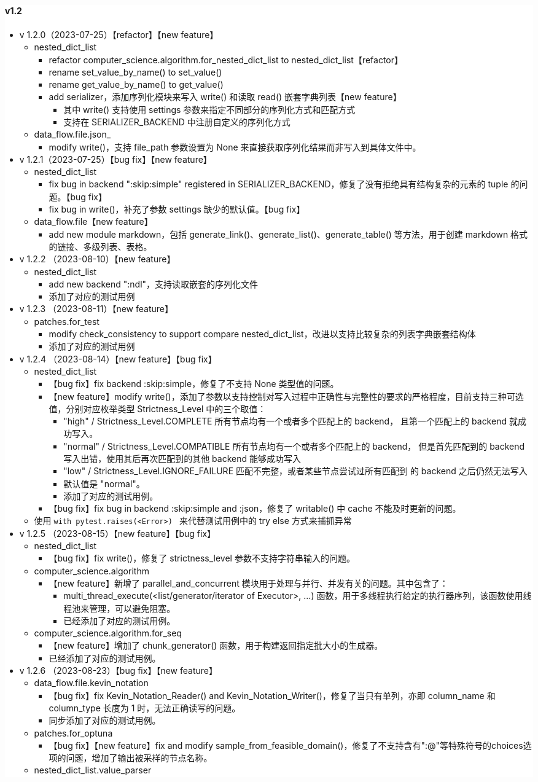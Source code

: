 

#### v1.2

- v 1.2.0（2023-07-25）【refactor】【new feature】
  - nested_dict_list
    - refactor computer_science.algorithm.for_nested_dict_list to nested_dict_list【refactor】
    - rename set_value_by_name() to set_value()
    - rename get_value_by_name() to get_value()
    - add serializer，添加序列化模块来写入 write() 和读取 read() 嵌套字典列表【new feature】
      - 其中 write() 支持使用 settings 参数来指定不同部分的序列化方式和匹配方式
      - 支持在 SERIALIZER_BACKEND 中注册自定义的序列化方式
  - data_flow.file.json_
    - modify write()，支持 file_path 参数设置为 None 来直接获取序列化结果而非写入到具体文件中。 
- v 1.2.1（2023-07-25）【bug fix】【new feature】
  - nested_dict_list
    - fix bug in backend ":skip:simple" registered in SERIALIZER_BACKEND，修复了没有拒绝具有结构复杂的元素的 tuple 的问题。【bug fix】
    - fix bug in write()，补充了参数 settings 缺少的默认值。【bug fix】
  - data_flow.file【new feature】
    - add new module markdown，包括 generate_link()、generate_list()、generate_table() 等方法，用于创建 markdown 格式的链接、多级列表、表格。
- v 1.2.2 （2023-08-10）【new feature】
  - nested_dict_list
    - add new backend ":ndl"，支持读取嵌套的序列化文件
    - 添加了对应的测试用例
- v 1.2.3 （2023-08-11）【new feature】
  - patches.for_test
    - modify check_consistency to support compare nested_dict_list，改进以支持比较复杂的列表字典嵌套结构体
    - 添加了对应的测试用例
- v 1.2.4 （2023-08-14）【new feature】【bug fix】
  - nested_dict_list
    - 【bug fix】fix backend :skip:simple，修复了不支持 None 类型值的问题。
    - 【new feature】modify write()，添加了参数以支持控制对写入过程中正确性与完整性的要求的严格程度，目前支持三种可选值，分别对应枚举类型 Strictness_Level 中的三个取值：
      - "high" / Strictness_Level.COMPLETE        所有节点均有一个或者多个匹配上的 backend， 且第一个匹配上的 backend 就成功写入。
      - "normal" / Strictness_Level.COMPATIBLE    所有节点均有一个或者多个匹配上的 backend， 但是首先匹配到的 backend 写入出错，使用其后再次匹配到的其他 backend 能够成功写入
      - "low" / Strictness_Level.IGNORE_FAILURE   匹配不完整，或者某些节点尝试过所有匹配到 的 backend 之后仍然无法写入
      - 默认值是 "normal"。
      - 添加了对应的测试用例。
    - 【bug fix】fix bug in backend :skip:simple and :json，修复了 writable() 中 cache 不能及时更新的问题。
  - 使用 `with pytest.raises(<Error>) ` 来代替测试用例中的 try else 方式来捕抓异常
- v 1.2.5 （2023-08-15）【new feature】【bug fix】
  - nested_dict_list
    - 【bug fix】fix write()，修复了 strictness_level 参数不支持字符串输入的问题。
  - computer_science.algorithm
    - 【new feature】新增了 parallel_and_concurrent 模块用于处理与并行、并发有关的问题。其中包含了：
      - multi_thread_execute(<list/generator/iterator of Executor>, ...) 函数，用于多线程执行给定的执行器序列，该函数使用线程池来管理，可以避免阻塞。
      - 已经添加了对应的测试用例。
  - computer_science.algorithm.for_seq
    - 【new feature】增加了 chunk_generator() 函数，用于构建返回指定批大小的生成器。
    - 已经添加了对应的测试用例。
- v 1.2.6 （2023-08-23）【bug fix】【new feature】
  - data_flow.file.kevin_notation
    - 【bug fix】fix Kevin_Notation_Reader() and Kevin_Notation_Writer()，修复了当只有单列，亦即 column_name 和 column_type 长度为 1 时，无法正确读写的问题。
    - 同步添加了对应的测试用例。
  - patches.for_optuna
    - 【bug fix】【new feature】fix and modify sample_from_feasible_domain()，修复了不支持含有":@"等特殊符号的choices选项的问题，增加了输出被采样的节点名称。
  - nested_dict_list.value_parser